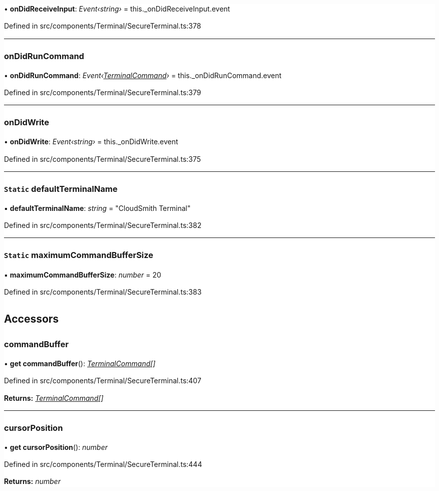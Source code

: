 • **onDidReceiveInput**: *Event‹string›* = this._onDidReceiveInput.event

Defined in src/components/Terminal/SecureTerminal.ts:378

___

###  onDidRunCommand

• **onDidRunCommand**: *Event‹[TerminalCommand](_components_terminal_secureterminal_.terminalcommand.md)›* = this._onDidRunCommand.event

Defined in src/components/Terminal/SecureTerminal.ts:379

___

###  onDidWrite

• **onDidWrite**: *Event‹string›* = this._onDidWrite.event

Defined in src/components/Terminal/SecureTerminal.ts:375

___

### `Static` defaultTerminalName

▪ **defaultTerminalName**: *string* = "CloudSmith Terminal"

Defined in src/components/Terminal/SecureTerminal.ts:382

___

### `Static` maximumCommandBufferSize

▪ **maximumCommandBufferSize**: *number* = 20

Defined in src/components/Terminal/SecureTerminal.ts:383

## Accessors

###  commandBuffer

• **get commandBuffer**(): *[TerminalCommand](_components_terminal_secureterminal_.terminalcommand.md)[]*

Defined in src/components/Terminal/SecureTerminal.ts:407

**Returns:** *[TerminalCommand](_components_terminal_secureterminal_.terminalcommand.md)[]*

___

###  cursorPosition

• **get cursorPosition**(): *number*

Defined in src/components/Terminal/SecureTerminal.ts:444

**Returns:** *number*
